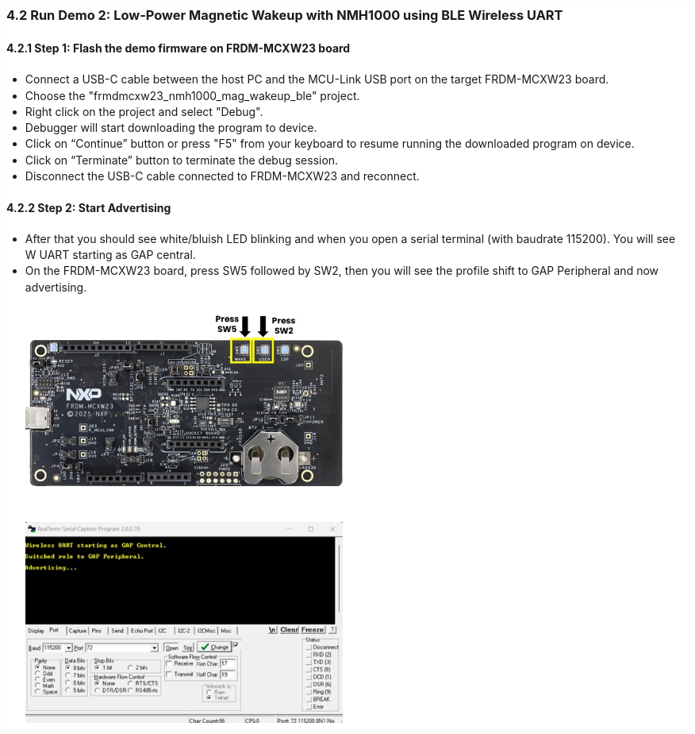 ### 4.2 Run Demo 2: Low-Power Magnetic Wakeup with NMH1000 using BLE Wireless UART<a name="step4.2"></a>
#### 4.2.1 Step 1: Flash the demo firmware on FRDM-MCXW23 board
- Connect a USB-C cable between the host PC and the MCU-Link USB port on the target FRDM-MCXW23 board.
- Choose the "frmdmcxw23_nmh1000_mag_wakeup_ble" project.
- Right click on the project and select "Debug".
- Debugger will start downloading the program to device.
- Click on “Continue” button or press "F5" from your keyboard to resume running the downloaded program on device.
- Click on “Terminate” button to terminate the debug session.
- Disconnect the USB-C cable connected to FRDM-MCXW23 and reconnect.

#### 4.2.2 Step 2: Start Advertising
- After that you should see white/bluish LED blinking and when you open a serial terminal (with baudrate 115200). You will see W UART starting as GAP central.
- On the FRDM-MCXW23 board, press SW5 followed by SW2, then you will see the profile shift to GAP Peripheral and now advertising.
<br><br>
<img src="./images/SW5SW2.jpg" width="400"/><br>
<br><br>
<img src="./images/AdvertisingMode.jpg" width="400"/><br>
